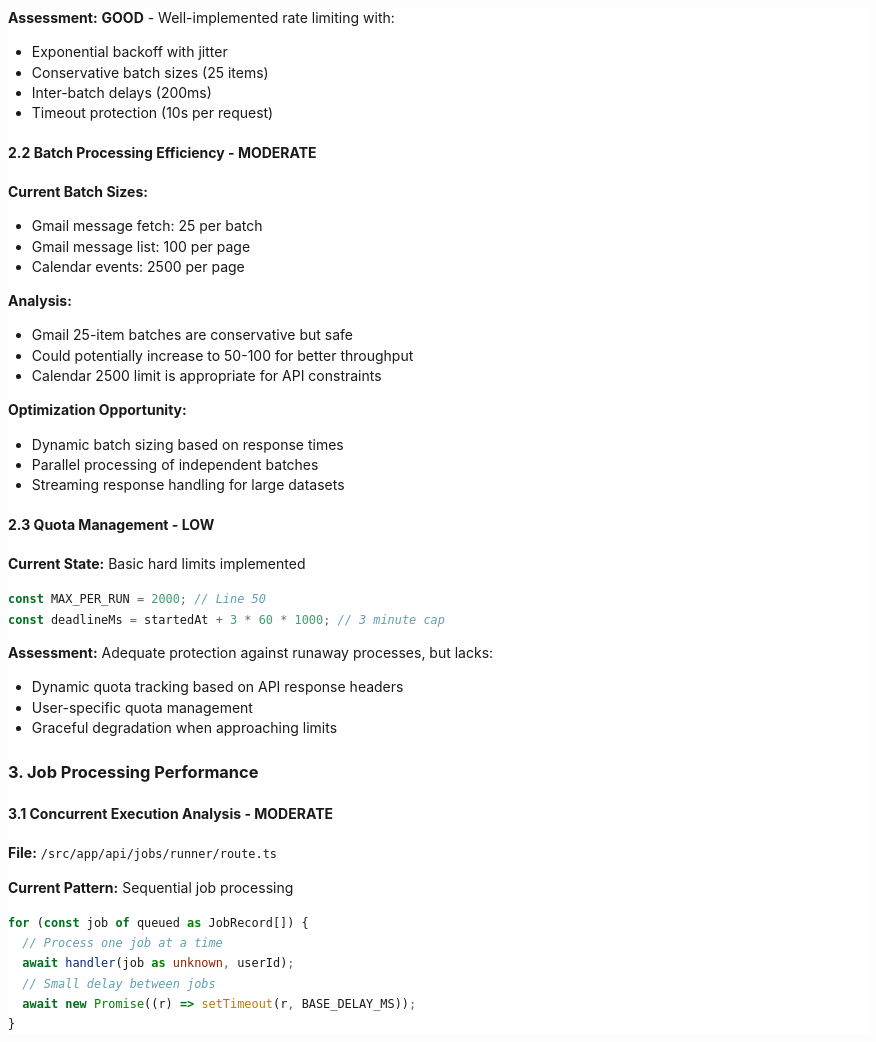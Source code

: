 **Assessment:** **GOOD** - Well-implemented rate limiting with:

- Exponential backoff with jitter
- Conservative batch sizes (25 items)
- Inter-batch delays (200ms)
- Timeout protection (10s per request)

#### 2.2 Batch Processing Efficiency - **MODERATE**

**Current Batch Sizes:**

- Gmail message fetch: 25 per batch
- Gmail message list: 100 per page
- Calendar events: 2500 per page

**Analysis:**

- Gmail 25-item batches are conservative but safe
- Could potentially increase to 50-100 for better throughput
- Calendar 2500 limit is appropriate for API constraints

**Optimization Opportunity:**

- Dynamic batch sizing based on response times
- Parallel processing of independent batches
- Streaming response handling for large datasets

#### 2.3 Quota Management - **LOW**

**Current State:** Basic hard limits implemented

```typescript
const MAX_PER_RUN = 2000; // Line 50
const deadlineMs = startedAt + 3 * 60 * 1000; // 3 minute cap
```

**Assessment:** Adequate protection against runaway processes, but lacks:

- Dynamic quota tracking based on API response headers
- User-specific quota management
- Graceful degradation when approaching limits

### 3. Job Processing Performance

#### 3.1 Concurrent Execution Analysis - **MODERATE**

**File:** `/src/app/api/jobs/runner/route.ts`

**Current Pattern:** Sequential job processing

```typescript
for (const job of queued as JobRecord[]) {
  // Process one job at a time
  await handler(job as unknown, userId);
  // Small delay between jobs
  await new Promise((r) => setTimeout(r, BASE_DELAY_MS));
}
```
